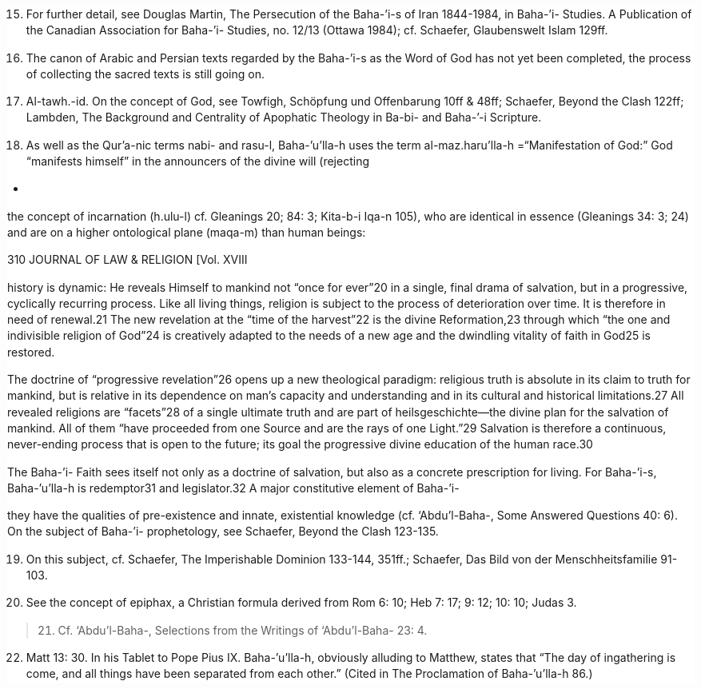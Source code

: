 15. For further detail, see Douglas Martin, The Persecution of the Baha-’i-s of Iran 1844-1984,
in Baha-’i- Studies. A Publication of the Canadian Association for Baha-’i- Studies, no. 12/13
(Ottawa 1984); cf. Schaefer, Glaubenswelt Islam 129ff.

16. The canon of Arabic and Persian texts regarded by the Baha-’i-s as the Word of God has
not yet been completed, the process of collecting the sacred texts is still going on.

17. Al-tawh.-id. On the concept of God, see Towfigh, Schöpfung und Offenbarung 10ff &
48ff; Schaefer, Beyond the Clash 122ff; Lambden, The Background and Centrality of Apophatic
Theology in Ba-bi- and Baha-’-i Scripture.

18. As well as the Qur’a-nic terms nabi- and rasu-l, Baha-’u’lla-h uses the term al-maz.haru’lla-h
=“Manifestation of God:” God “manifests himself” in the announcers of the divine will (rejecting

-
the concept of incarnation (h.ulu-l) cf. Gleanings 20; 84: 3; Kita-b-i Iqa-n 105), who are identical in
essence (Gleanings 34: 3; 24) and are on a higher ontological plane (maqa-m) than human beings:

310                       JOURNAL OF LAW & RELIGION                                   [Vol. XVIII

history is dynamic: He reveals Himself to mankind not “once for ever”20
in a single, final drama of salvation, but in a progressive, cyclically
recurring process. Like all living things, religion is subject to the
process of deterioration over time. It is therefore in need of renewal.21
The new revelation at the “time of the harvest”22 is the divine
Reformation,23 through which “the one and indivisible religion of God”24
is creatively adapted to the needs of a new age and the dwindling vitality
of faith in God25 is restored.

The doctrine of “progressive revelation”26 opens up a new
theological paradigm: religious truth is absolute in its claim to truth for
mankind, but is relative in its dependence on man’s capacity and
understanding and in its cultural and historical limitations.27 All
revealed religions are “facets”28 of a single ultimate truth and are part of
heilsgeschichte—the divine plan for the salvation of mankind. All of
them “have proceeded from one Source and are the rays of one Light.”29
Salvation is therefore a continuous, never-ending process that is open to
the future; its goal the progressive divine education of the human race.30

The Baha-’i- Faith sees itself not only as a doctrine of salvation, but
also as a concrete prescription for living. For Baha-’i-s, Baha-’u’lla-h is
redemptor31 and legislator.32 A major constitutive element of Baha-’i-

they have the qualities of pre-existence and innate, existential knowledge (cf. ‘Abdu’l-Baha-, Some
Answered Questions 40: 6). On the subject of Baha-’i- prophetology, see Schaefer, Beyond the
Clash 123-135.

19. On this subject, cf. Schaefer, The Imperishable Dominion 133-144, 351ff.; Schaefer, Das
Bild von der Menschheitsfamilie 91-103.

20. See the concept of epiphax, a Christian formula derived from Rom 6: 10; Heb 7: 17; 9:
12; 10: 10; Judas 3.

> 21. Cf. ‘Abdu’l-Baha-, Selections from the Writings of ‘Abdu’l-Baha- 23: 4.

22. Matt 13: 30. In his Tablet to Pope Pius IX. Baha-’u’lla-h, obviously alluding to Matthew,
states that “The day of ingathering is come, and all things have been separated from each other.”
(Cited in The Proclamation of Baha-’u’lla-h 86.)
